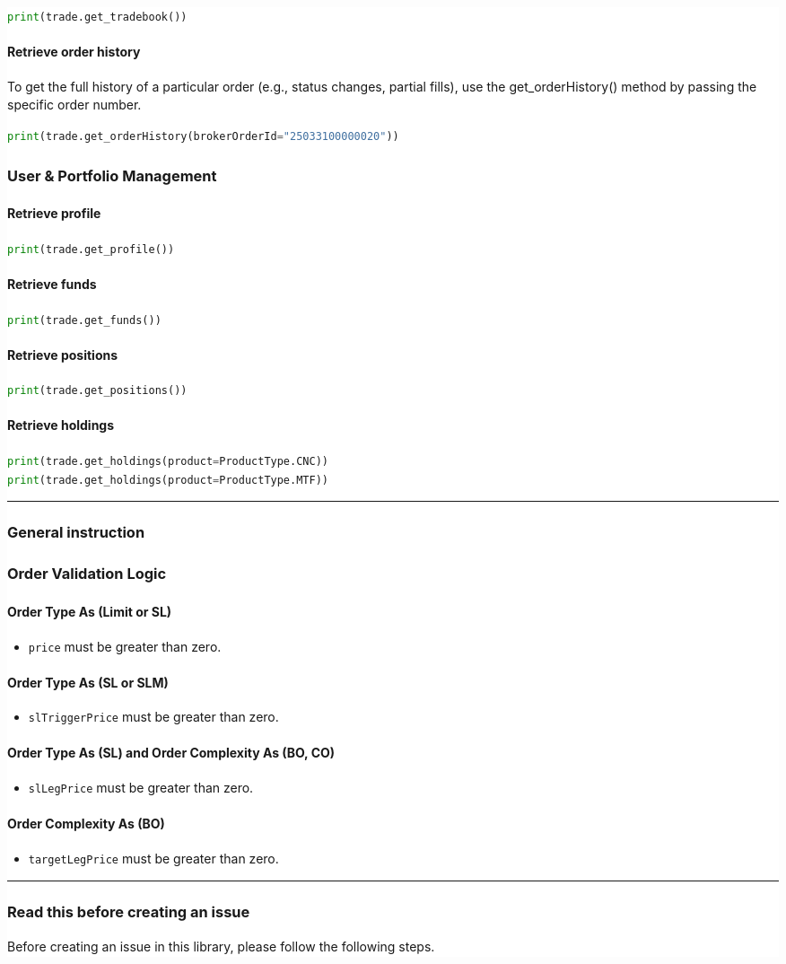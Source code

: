 ```python
print(trade.get_tradebook())
```

#### Retrieve order history
To get the full history of a particular order (e.g., status changes, partial fills), use the get_orderHistory() method by passing the specific order number.
```python
print(trade.get_orderHistory(brokerOrderId="25033100000020"))
```

### User & Portfolio Management

#### Retrieve profile
```python
print(trade.get_profile())
```

#### Retrieve funds
```python
print(trade.get_funds())
```
#### Retrieve positions
```python
print(trade.get_positions())
```

#### Retrieve holdings
```python
print(trade.get_holdings(product=ProductType.CNC))
print(trade.get_holdings(product=ProductType.MTF))
```

---

### General instruction

### Order Validation Logic

#### Order Type As (Limit or SL)
- `price` must be greater than zero.

#### Order Type As (SL or SLM)
- `slTriggerPrice` must be greater than zero.

#### Order Type As (SL) and Order Complexity As (BO, CO)
- `slLegPrice` must be greater than zero.

#### Order Complexity As (BO)
- `targetLegPrice` must be greater than zero.

---

### Read this before creating an issue
Before creating an issue in this library, please follow the following steps.
